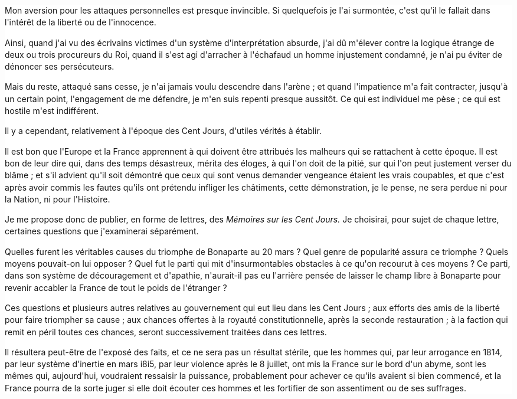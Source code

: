 Mon aversion pour les attaques personnelles est presque invincible. Si quelquefois je l'ai surmontée, c'est qu'il le fallait dans l'intérêt de la liberté ou de l'innocence.

Ainsi, quand j'ai vu des écrivains victimes d'un système d'interprétation absurde, j'ai dû m'élever contre la logique étrange de deux ou trois procureurs du Roi, quand il s'est agi d'arracher à l'échafaud un homme injustement condamné, je n'ai pu éviter de dénoncer ses persécuteurs.

Mais du reste, attaqué sans cesse, je n'ai jamais voulu descendre dans l'arène ; et quand l'impatience m'a fait contracter, jusqu'à un certain point, l'engagement de me défendre, je m'en suis repenti presque aussitôt. Ce qui est individuel me pèse ; ce qui est hostile m'est indifférent.

Il y a cependant, relativement à l'époque des Cent Jours, d'utiles vérités à établir.

Il est bon que l'Europe et la France apprennent à qui doivent être attribués les malheurs qui se rattachent à cette époque. Il est bon de leur dire qui, dans des temps désastreux, mérita des éloges, à qui l'on doit de la pitié, sur qui l'on peut justement verser du blâme ; et s'il advient qu'il soit démontré que ceux qui sont venus demander vengeance étaient les vrais coupables, et que c'est après avoir commis les fautes qu'ils ont prétendu infliger les châtiments, cette démonstration, je le pense, ne sera perdue ni pour la Nation, ni pour l'Histoire.

Je me propose donc de publier, en forme de lettres, des *Mémoires sur les Cent Jours.* Je choisirai, pour sujet de chaque lettre, certaines questions que j'examinerai séparément.

Quelles furent les véritables causes du triomphe de Bonaparte au 20 mars ? Quel genre de popularité assura ce triomphe ? Quels moyens pouvait-on lui opposer ? Quel fut le parti qui mit d'insurmontables obstacles à ce qu'on recourut à ces moyens ? Ce parti, dans son système de découragement et d'apathie, n'aurait-il pas eu l'arrière pensée de laisser le champ libre à Bonaparte pour revenir accabler la France de tout le poids de l'étranger ?

Ces questions et plusieurs autres relatives au gouvernement qui eut lieu dans les Cent Jours ; aux efforts des amis de la liberté pour faire triompher sa cause ; aux chances offertes à la royauté constitutionnelle, après la seconde restauration ; à la faction qui remit en péril toutes ces chances, seront successivement traitées dans ces lettres.

Il résultera peut-être de l'exposé des faits, et ce ne sera pas un résultat stérile, que les hommes qui, par leur arrogance en 1814, par leur système d'inertie en mars i8i5, par leur violence après le 8 juillet, ont mis la France sur le bord d'un abyme, sont les mêmes qui, aujourd'hui, voudraient ressaisir la puissance, probablement pour achever ce qu'ils avaient si bien commencé, et la France pourra de la sorte juger si elle doit écouter ces hommes et les fortifier de son assentiment ou de ses suffrages.
